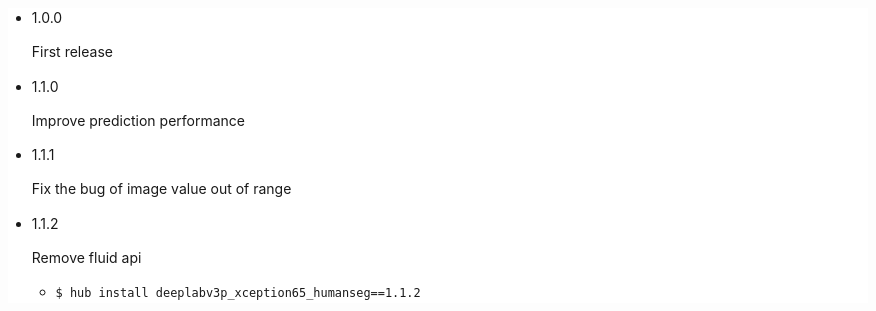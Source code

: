 - 1.0.0

  First release

* 1.1.0

   Improve prediction performance

* 1.1.1

   Fix the bug of image value out of range

* 1.1.2

   Remove fluid api

  - ```shell
    $ hub install deeplabv3p_xception65_humanseg==1.1.2
    ```
